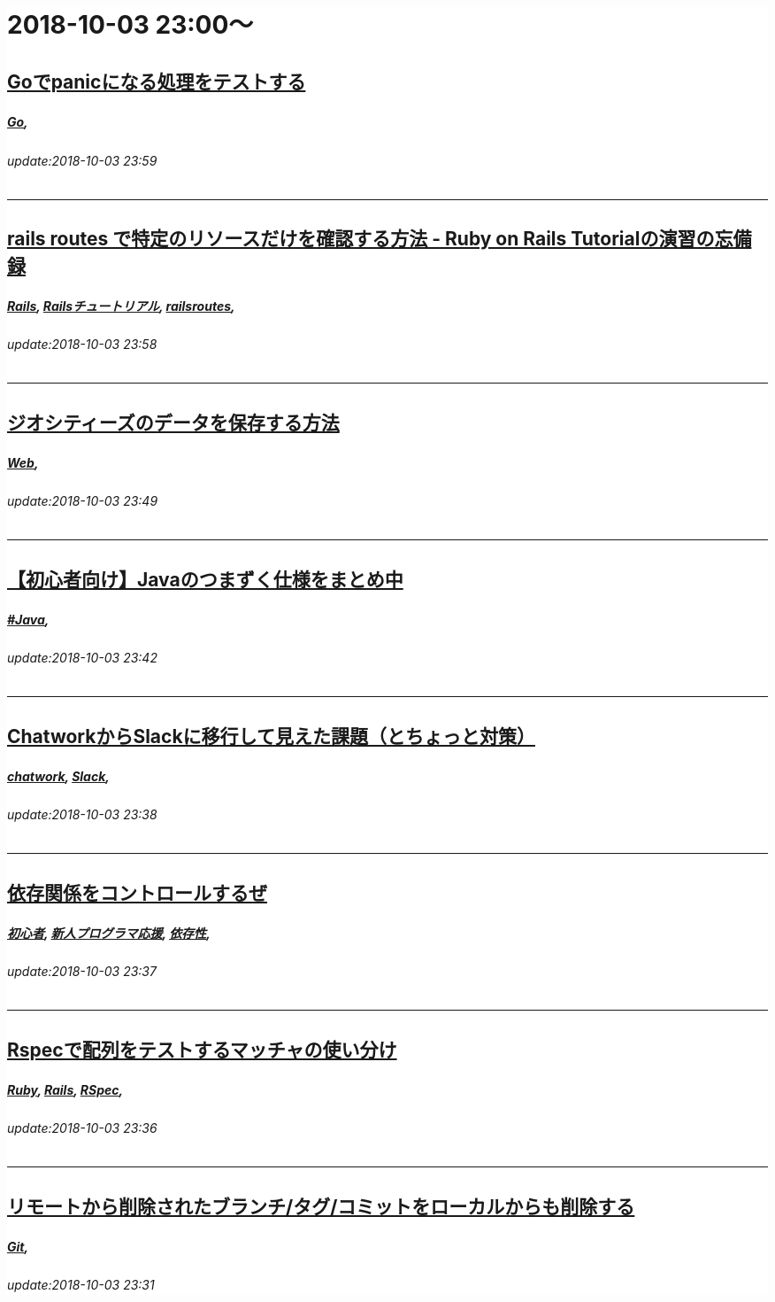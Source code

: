 # 2018-10-03 23:00～
## [Goでpanicになる処理をテストする](https://qiita.com/k-kurikuri/items/bfb2ab5239825f708c9c)
##### [Go](https://qiita.com/tags/Go), 
###### update:2018-10-03 23:59
---
## [rails routes で特定のリソースだけを確認する方法 - Ruby on Rails Tutorialの演習の忘備録](https://qiita.com/yuuki_14_14/items/fd2cd8b56fa2d7ad9ba6)
##### [Rails](https://qiita.com/tags/Rails), [Railsチュートリアル](https://qiita.com/tags/Railsチュートリアル), [railsroutes](https://qiita.com/tags/railsroutes), 
###### update:2018-10-03 23:58
---
## [ジオシティーズのデータを保存する方法](https://qiita.com/YujiSoftware/items/8085a6d5d1edcdf5028e)
##### [Web](https://qiita.com/tags/Web), 
###### update:2018-10-03 23:49
---
## [【初心者向け】Javaのつまずく仕様をまとめ中](https://qiita.com/qi_kobaton72/items/71b69153ff1f5efcd2b7)
##### [#Java](https://qiita.com/tags/#Java), 
###### update:2018-10-03 23:42
---
## [ChatworkからSlackに移行して見えた課題（とちょっと対策）](https://qiita.com/piaro/items/e640821b78cd5bb6a098)
##### [chatwork](https://qiita.com/tags/chatwork), [Slack](https://qiita.com/tags/Slack), 
###### update:2018-10-03 23:38
---
## [依存関係をコントロールするぜ](https://qiita.com/yoshinori_hisakawa/items/e1cc5c8e1342a4c21f47)
##### [初心者](https://qiita.com/tags/初心者), [新人プログラマ応援](https://qiita.com/tags/新人プログラマ応援), [依存性](https://qiita.com/tags/依存性), 
###### update:2018-10-03 23:37
---
## [Rspecで配列をテストするマッチャの使い分け](https://qiita.com/h-shima/items/cbe646e7ad21b08ac8e0)
##### [Ruby](https://qiita.com/tags/Ruby), [Rails](https://qiita.com/tags/Rails), [RSpec](https://qiita.com/tags/RSpec), 
###### update:2018-10-03 23:36
---
## [リモートから削除されたブランチ/タグ/コミットをローカルからも削除する](https://qiita.com/lni_T/items/e5eefbff90de8fdf802b)
##### [Git](https://qiita.com/tags/Git), 
###### update:2018-10-03 23:31